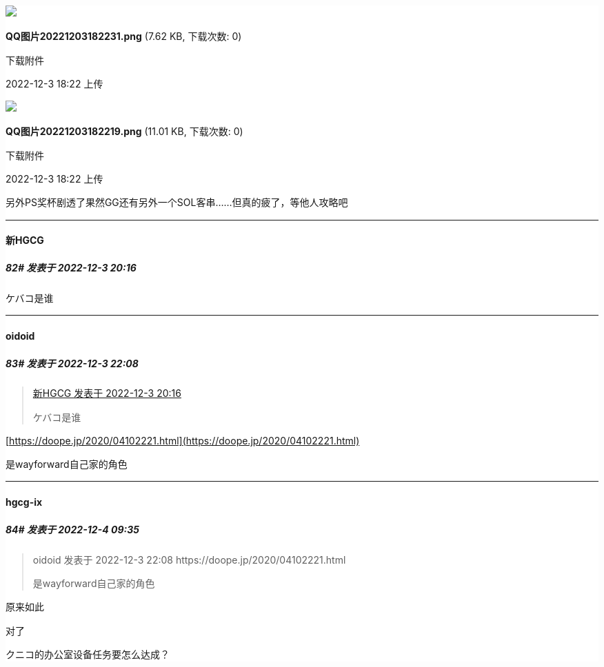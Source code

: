 <img src="https://img.saraba1st.com/forum/202212/03/182257z17t3rwnvd753vdm.png" referrerpolicy="no-referrer">

<strong>QQ图片20221203182231.png</strong> (7.62 KB, 下载次数: 0)

下载附件

2022-12-3 18:22 上传

<img src="https://img.saraba1st.com/forum/202212/03/182257krff51rlown1dw58.png" referrerpolicy="no-referrer">

<strong>QQ图片20221203182219.png</strong> (11.01 KB, 下载次数: 0)

下载附件

2022-12-3 18:22 上传

另外PS奖杯剧透了果然GG还有另外一个SOL客串……但真的疲了，等他人攻略吧



*****

####  新HGCG  
##### 82#       发表于 2022-12-3 20:16

ケバコ是谁



*****

####  oidoid  
##### 83#       发表于 2022-12-3 22:08

<blockquote><a href="httphttps://bbs.saraba1st.com/2b/forum.php?mod=redirect&amp;goto=findpost&amp;pid=58747186&amp;ptid=2084989" target="_blank">新HGCG 发表于 2022-12-3 20:16</a>

ケバコ是谁</blockquote>
[https://doope.jp/2020/04102221.html](https://doope.jp/2020/04102221.html)

是wayforward自己家的角色



*****

####  hgcg-ix  
##### 84#       发表于 2022-12-4 09:35

<blockquote>oidoid 发表于 2022-12-3 22:08
https://doope.jp/2020/04102221.html

是wayforward自己家的角色</blockquote>
原来如此

对了 

クニコ的办公室设备任务要怎么达成？



